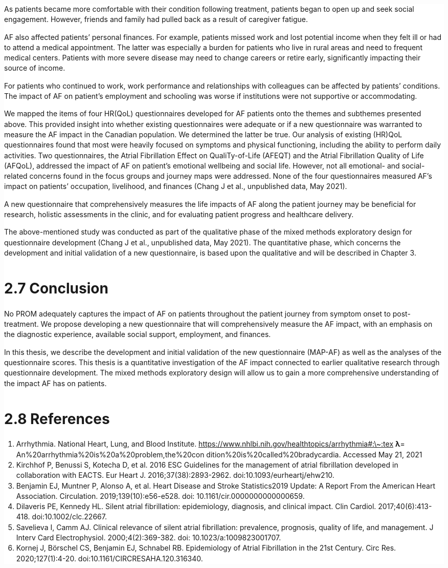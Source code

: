 As patients became more comfortable with their condition following treatment, patients began to open up and seek social engagement. However, friends and family had pulled back as a result of caregiver fatigue.  

AF also affected patients’ personal finances. For example, patients missed work and lost potential income when they felt ill or had to attend a medical appointment. The latter was especially a burden for patients who live in rural areas and need to frequent medical centers. Patients with more severe disease may need to change careers or retire early, significantly impacting their source of income.  

For patients who continued to work, work performance and relationships with colleagues can be affected by patients’ conditions. The impact of AF on patient’s employment and schooling was worse if institutions were not supportive or accommodating.  

We mapped the items of four HR(QoL) questionnaires developed for AF patients onto the themes and subthemes presented above. This provided insight into whether existing questionnaires were adequate or if a new questionnaire was warranted to measure the AF impact in the Canadian population. We determined the latter be true. Our analysis of existing (HR)QoL questionnaires found that most were heavily focused on symptoms and physical functioning, including the ability to perform daily activities. Two questionnaires, the Atrial Fibrillation Effect on QualiTy-of-Life (AFEQT) and the Atrial Fibrillation Quality of Life (AFQoL), addressed the impact of AF on patient’s emotional wellbeing and social life. However, not all emotional- and social-related concerns found in the focus groups and journey maps were addressed. None of the four questionnaires measured AF’s impact on patients’ occupation, livelihood, and finances (Chang J et al., unpublished data, May 2021).  

A new questionnaire that comprehensively measures the life impacts of AF along the patient journey may be beneficial for research, holistic assessments in the clinic, and for evaluating patient progress and healthcare delivery.  

The above-mentioned study was conducted as part of the qualitative phase of the mixed methods exploratory design for questionnaire development (Chang J et al., unpublished data, May 2021). The quantitative phase, which concerns the development and initial validation of a new questionnaire, is based upon the qualitative and will be described in Chapter 3.  

# 2.7 Conclusion  

No PROM adequately captures the impact of AF on patients throughout the patient journey from symptom onset to post-treatment. We propose developing a new questionnaire that will comprehensively measure the AF impact, with an emphasis on the diagnostic experience, available social support, employment, and finances.  

In this thesis, we describe the development and initial validation of the new questionnaire (MAP-AF) as well as the analyses of the questionnaire scores. This thesis is a quantitative investigation of the AF impact connected to earlier qualitative research through questionnaire development. The mixed methods exploratory design will allow us to gain a more comprehensive understanding of the impact AF has on patients.  

# 2.8 References  

1. Arrhythmia. National Heart, Lung, and Blood Institute. https://www.nhlbi.nih.gov/healthtopics/arrhythmia#:\~:tex $\mathbf{\lambda}=$ An%20arrhythmia%20is%20a%20problem,the%20con dition%20is%20called%20bradycardia. Accessed May 21, 2021   
2. Kirchhof P, Benussi S, Kotecha D, et al. 2016 ESC Guidelines for the management of atrial fibrillation developed in collaboration with EACTS. Eur Heart J. 2016;37(38):2893-2962. doi:10.1093/eurheartj/ehw210.   
3. Benjamin EJ, Muntner P, Alonso A, et al. Heart Disease and Stroke Statistics2019 Update: A Report From the American Heart Association. Circulation. 2019;139(10):e56-e528. doi: 10.1161/cir.0000000000000659.   
4. Dilaveris PE, Kennedy HL. Silent atrial fibrillation: epidemiology, diagnosis, and clinical impact. Clin Cardiol. 2017;40(6):413-418. doi:10.1002/clc.22667.   
5. Savelieva I, Camm AJ. Clinical relevance of silent atrial fibrillation: prevalence, prognosis, quality of life, and management. J Interv Card Electrophysiol. 2000;4(2):369-382. doi: 10.1023/a:1009823001707.   
6. Kornej J, Börschel CS, Benjamin EJ, Schnabel RB. Epidemiology of Atrial Fibrillation in the 21st Century. Circ Res. 2020;127(1):4-20. doi:10.1161/CIRCRESAHA.120.316340.   